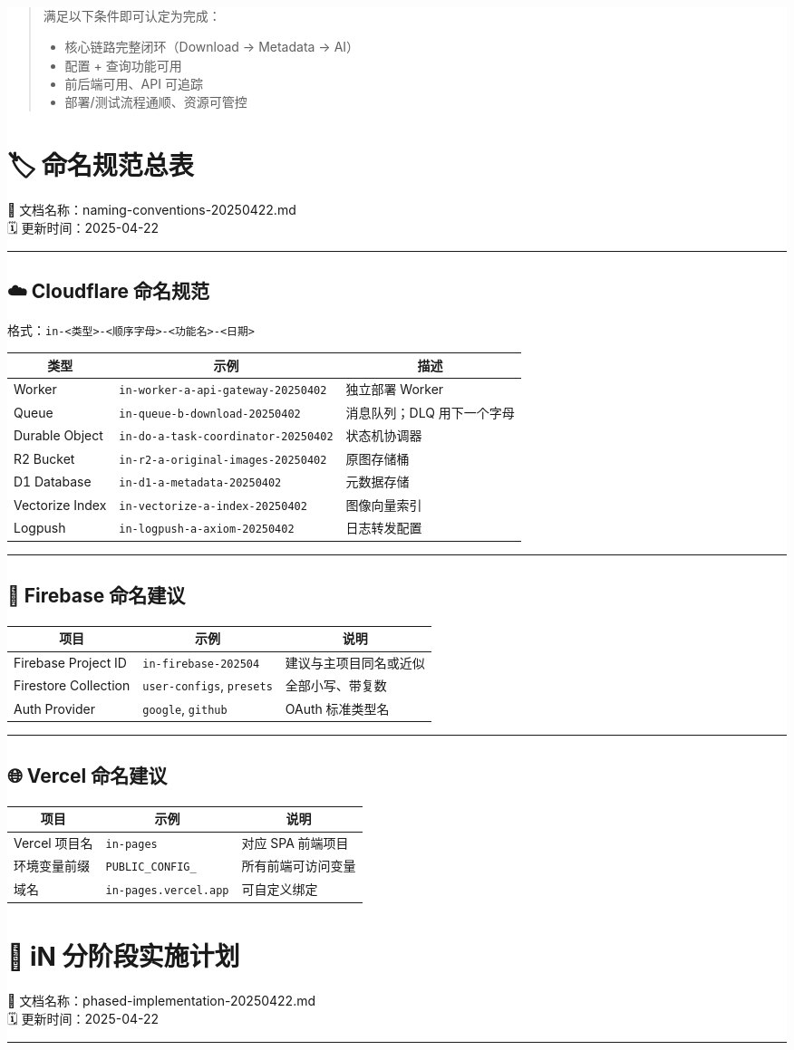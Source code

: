 > 满足以下条件即可认定为完成：
> - 核心链路完整闭环（Download → Metadata → AI）
> - 配置 + 查询功能可用
> - 前后端可用、API 可追踪
> - 部署/测试流程通顺、资源可管控
# 🏷️ 命名规范总表  
📄 文档名称：naming-conventions-20250422.md  
🗓️ 更新时间：2025-04-22  

---

## ☁️ Cloudflare 命名规范

格式：`in-<类型>-<顺序字母>-<功能名>-<日期>`

| 类型 | 示例 | 描述 |
|------|------|------|
| Worker | `in-worker-a-api-gateway-20250402` | 独立部署 Worker |
| Queue | `in-queue-b-download-20250402` | 消息队列；DLQ 用下一个字母 |
| Durable Object | `in-do-a-task-coordinator-20250402` | 状态机协调器 |
| R2 Bucket | `in-r2-a-original-images-20250402` | 原图存储桶 |
| D1 Database | `in-d1-a-metadata-20250402` | 元数据存储 |
| Vectorize Index | `in-vectorize-a-index-20250402` | 图像向量索引 |
| Logpush | `in-logpush-a-axiom-20250402` | 日志转发配置 |

---

## 🔐 Firebase 命名建议

| 项目 | 示例 | 说明 |
|------|------|------|
| Firebase Project ID | `in-firebase-202504` | 建议与主项目同名或近似 |
| Firestore Collection | `user-configs`, `presets` | 全部小写、带复数 |
| Auth Provider | `google`, `github` | OAuth 标准类型名 |

---

## 🌐 Vercel 命名建议

| 项目 | 示例 | 说明 |
|------|------|------|
| Vercel 项目名 | `in-pages` | 对应 SPA 前端项目 |
| 环境变量前缀 | `PUBLIC_CONFIG_` | 所有前端可访问变量 |
| 域名 | `in-pages.vercel.app` | 可自定义绑定 |
# 🧱 iN 分阶段实施计划  
📄 文档名称：phased-implementation-20250422.md  
🗓️ 更新时间：2025-04-22  

---